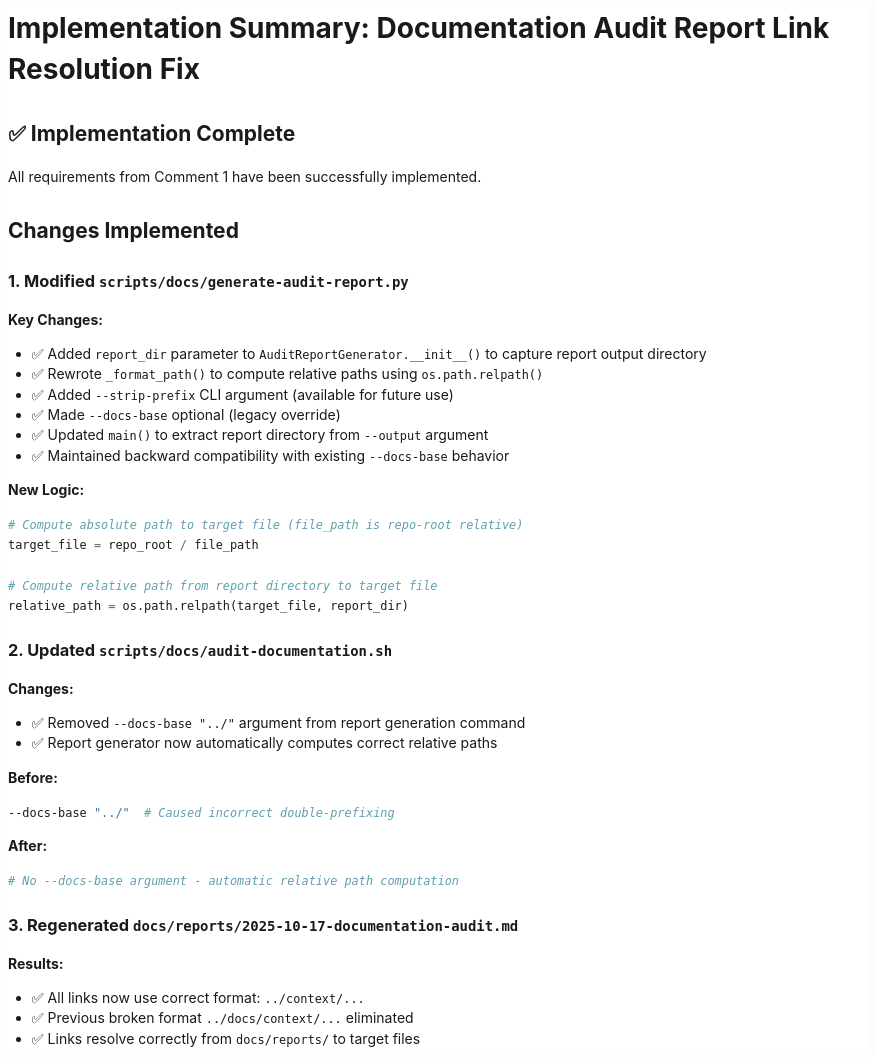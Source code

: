 # Implementation Summary: Documentation Audit Report Link Resolution Fix

## ✅ Implementation Complete

All requirements from Comment 1 have been successfully implemented.

## Changes Implemented

### 1. Modified `scripts/docs/generate-audit-report.py`

**Key Changes:**
- ✅ Added `report_dir` parameter to `AuditReportGenerator.__init__()` to capture report output directory
- ✅ Rewrote `_format_path()` to compute relative paths using `os.path.relpath()`
- ✅ Added `--strip-prefix` CLI argument (available for future use)
- ✅ Made `--docs-base` optional (legacy override)
- ✅ Updated `main()` to extract report directory from `--output` argument
- ✅ Maintained backward compatibility with existing `--docs-base` behavior

**New Logic:**
```python
# Compute absolute path to target file (file_path is repo-root relative)
target_file = repo_root / file_path

# Compute relative path from report directory to target file
relative_path = os.path.relpath(target_file, report_dir)
```

### 2. Updated `scripts/docs/audit-documentation.sh`

**Changes:**
- ✅ Removed `--docs-base "../"` argument from report generation command
- ✅ Report generator now automatically computes correct relative paths

**Before:**
```bash
--docs-base "../"  # Caused incorrect double-prefixing
```

**After:**
```bash
# No --docs-base argument - automatic relative path computation
```

### 3. Regenerated `docs/reports/2025-10-17-documentation-audit.md`

**Results:**
- ✅ All links now use correct format: `../context/...`
- ✅ Previous broken format `../docs/context/...` eliminated
- ✅ Links resolve correctly from `docs/reports/` to target files
